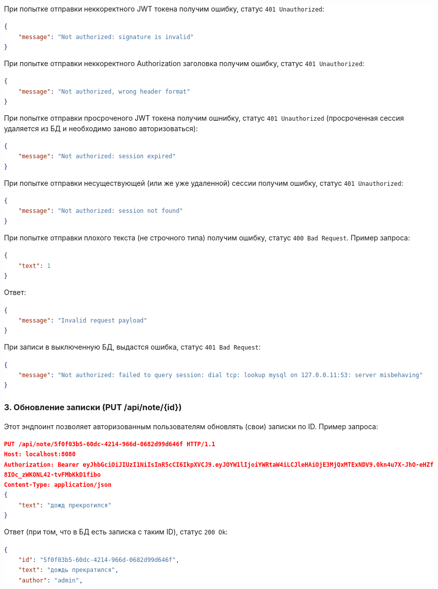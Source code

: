 При попытке отправки неккоректного JWT токена получим ошибку, статус `401 Unauthorized`:
```json
{
    "message": "Not authorized: signature is invalid"
}
```
При попытке отправки неккоректного Authorization заголовка получим ошибку, статус `401 Unauthorized`:
```json
{
    "message": "Not authorized, wrong header format"
}
```
При попытке отправки просроченого JWT токена получим ошнибку, статус `401 Unauthorized`  (просроченная сессия удаляется из БД и необходимо заново авторизоваться):
```json
{
    "message": "Not authorized: session expired"
}
```
При попытке отправки несуществующей (или же уже удаленной) сессии получим ошибку, статус `401 Unauthorized`:
```json
{
    "message": "Not authorized: session not found"
}
```
При попытке отправки плохого текста (не строчного типа) получим ошибку, статус `400 Bad Request`.
Пример запроса:
```json
{
    "text": 1
}
```
Ответ:
```json
{
    "message": "Invalid request payload"
}
```
При записи в выключенную БД, выдастся ошибка, статус `401 Bad Request`:
```json
{
    "message": "Not authorized: failed to query session: dial tcp: lookup mysql on 127.0.0.11:53: server misbehaving"
}
```
### 3. Обновление записки (PUT /api/note/{id})
Этот эндпоинт позволяет авторизованным пользователям обновлять (свои) записки по ID.
Пример запроса:
```json
PUT /api/note/5f0f03b5-60dc-4214-966d-0682d99d646f HTTP/1.1
Host: localhost:8080
Authorization: Bearer eyJhbGciOiJIUzI1NiIsInR5cCI6IkpXVCJ9.eyJOYW1lIjoiYWRtaW4iLCJleHAiOjE3MjQxMTExNDV9.0kn4u7X-JhO-eHZf8IOc_zWKONL42-tvFMbKkD1fibo
Content-Type: application/json
{
    "text": "дожд прекротился"
}
```
Ответ (при том, что в БД есть записка с таким ID), статус `200 Ok`:
```json
{
    "id": "5f0f03b5-60dc-4214-966d-0682d99d646f",
    "text": "дождь прекратился",
    "author": "admin",
```